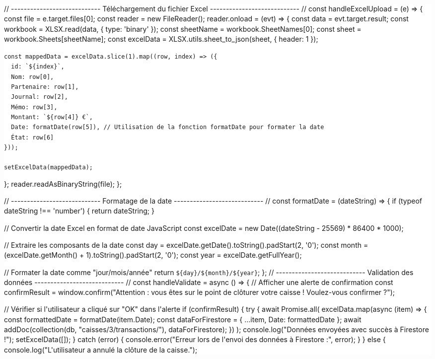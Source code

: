   // ---------------------------- Téléchargement du fichier Excel ---------------------------- //
const handleExcelUpload = (e) => {
  const file = e.target.files[0];
  const reader = new FileReader();
  reader.onload = (evt) => {
    const data = evt.target.result;
    const workbook = XLSX.read(data, { type: 'binary' });
    const sheetName = workbook.SheetNames[0];
    const sheet = workbook.Sheets[sheetName];
    const excelData = XLSX.utils.sheet_to_json(sheet, { header: 1 });
    
    const mappedData = excelData.slice(1).map((row, index) => ({
      id: `${index}`,
      Nom: row[0],
      Partenaire: row[1],
      Journal: row[2],
      Mémo: row[3],
      Montant: `${row[4]} €`,
      Date: formatDate(row[5]), // Utilisation de la fonction formatDate pour formater la date
      État: row[6] 
    }));

    setExcelData(mappedData);
  };
  reader.readAsBinaryString(file);
};

// ---------------------------- Formatage de la date ---------------------------- //
const formatDate = (dateString) => {
  if (typeof dateString !== 'number') {
    return dateString;
  }

  // Convertir la date Excel en format de date JavaScript
  const excelDate = new Date((dateString - 25569) * 86400 * 1000);

  // Extraire les composants de la date
  const day = excelDate.getDate().toString().padStart(2, '0');
  const month = (excelDate.getMonth() + 1).toString().padStart(2, '0');
  const year = excelDate.getFullYear();

  // Formater la date comme "jour/mois/année"
  return `${day}/${month}/${year}`;
};
  // ---------------------------- Validation des données ---------------------------- //
const handleValidate = async () => {
  // Afficher une alerte de confirmation
  const confirmResult = window.confirm("Attention : vous êtes sur le point de clôturer votre caisse ! Voulez-vous confirmer ?");

  // Vérifier si l'utilisateur a cliqué sur "OK" dans l'alerte
  if (confirmResult) {
    try {
      await Promise.all(
        excelData.map(async (item) => {
          const formattedDate = formatDate(item.Date);
          const dataForFirestore = { ...item, Date: formattedDate };
          await addDoc(collection(db, "caisses/3/transactions/"), dataForFirestore);
        })
      );
      console.log("Données envoyées avec succès à Firestore !");
      setExcelData([]);
    } catch (error) {
      console.error("Erreur lors de l'envoi des données à Firestore :", error);
    }
  } else {
    console.log("L'utilisateur a annulé la clôture de la caisse.");